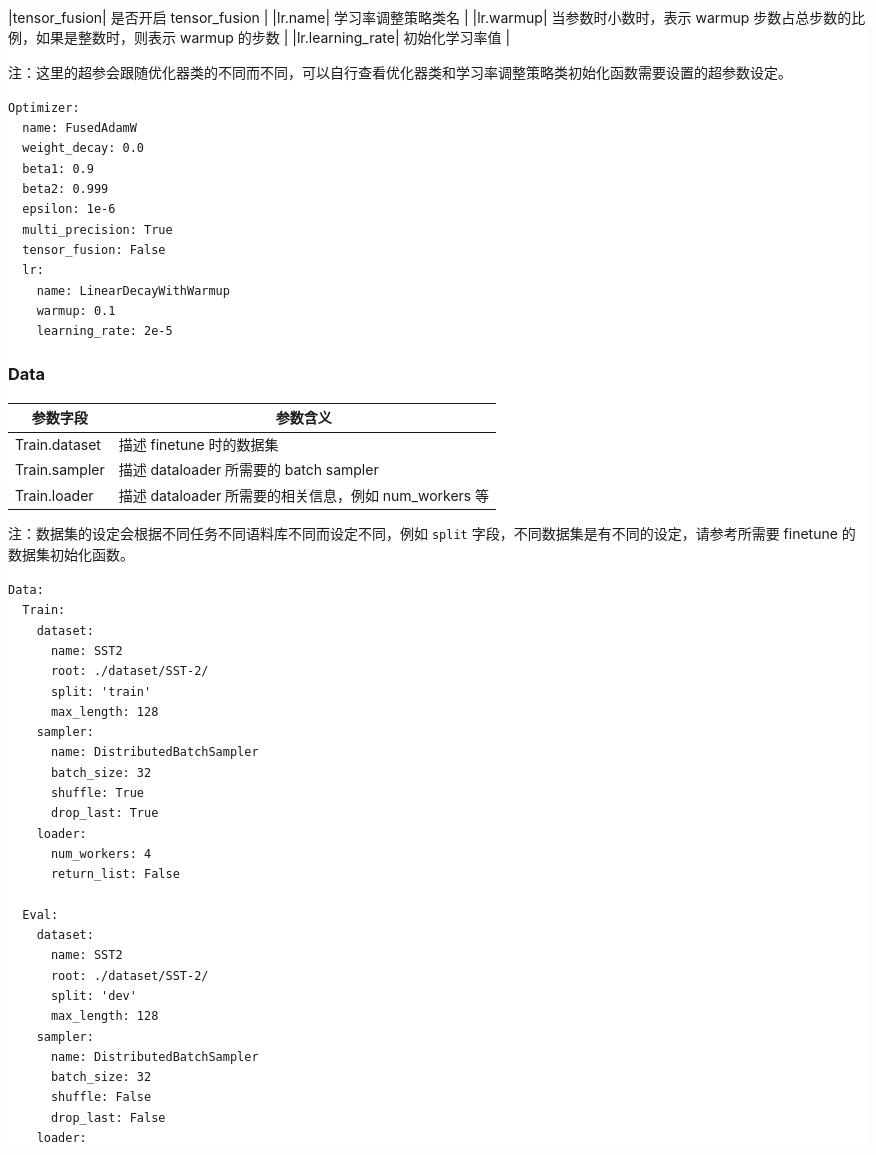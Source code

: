 |tensor_fusion| 是否开启 tensor_fusion |
|lr.name| 学习率调整策略类名 |
|lr.warmup| 当参数时小数时，表示 warmup 步数占总步数的比例，如果是整数时，则表示 warmup 的步数 |
|lr.learning_rate| 初始化学习率值 |

注：这里的超参会跟随优化器类的不同而不同，可以自行查看优化器类和学习率调整策略类初始化函数需要设置的超参数设定。

```
Optimizer:
  name: FusedAdamW
  weight_decay: 0.0
  beta1: 0.9
  beta2: 0.999
  epsilon: 1e-6
  multi_precision: True
  tensor_fusion: False
  lr:
    name: LinearDecayWithWarmup
    warmup: 0.1
    learning_rate: 2e-5
```

### Data

| 参数字段 | 参数含义 |
| ------ | --------|
|Train.dataset| 描述 finetune 时的数据集 |
|Train.sampler| 描述 dataloader 所需要的 batch sampler |
|Train.loader| 描述 dataloader 所需要的相关信息，例如 num_workers 等 |

注：数据集的设定会根据不同任务不同语料库不同而设定不同，例如 `split` 字段，不同数据集是有不同的设定，请参考所需要 finetune 的数据集初始化函数。

```
Data:
  Train:
    dataset:
      name: SST2
      root: ./dataset/SST-2/
      split: 'train'
      max_length: 128
    sampler:
      name: DistributedBatchSampler
      batch_size: 32
      shuffle: True
      drop_last: True
    loader:
      num_workers: 4
      return_list: False

  Eval:
    dataset:
      name: SST2
      root: ./dataset/SST-2/
      split: 'dev'
      max_length: 128
    sampler:
      name: DistributedBatchSampler
      batch_size: 32
      shuffle: False
      drop_last: False
    loader:
```